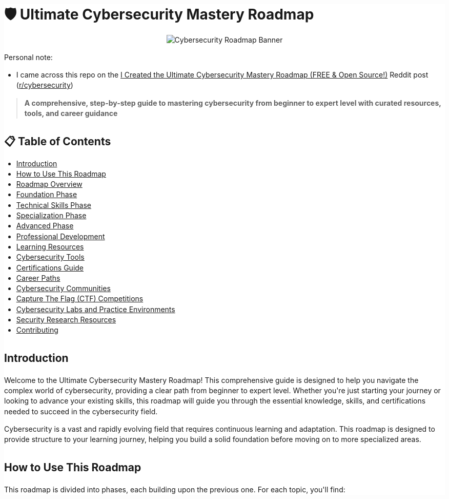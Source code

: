 # 🛡️ Ultimate Cybersecurity Mastery Roadmap

<p align="center">
  <img src="https://raw.githubusercontent.com/Hamed233/Cybersecurity-Mastery-Roadmap/main/images/cybersecurity_roadmap.png" alt="Cybersecurity Roadmap Banner" width="800">
</p>

Personal note: 
- I came across this repo on the [I Created the Ultimate Cybersecurity Mastery Roadmap (FREE & Open Source!)](https://www.reddit.com/r/cybersecurity/comments/1k9bhvz/i_created_the_ultimate_cybersecurity_mastery/) Reddit post ([r/cybersecurity](https://www.reddit.com/r/cybersecurity/))

> **A comprehensive, step-by-step guide to mastering cybersecurity from beginner to expert level with curated resources, tools, and career guidance**

## 📋 Table of Contents

- [Introduction](#introduction)
- [How to Use This Roadmap](#how-to-use-this-roadmap)
- [Roadmap Overview](#roadmap-overview)
- [Foundation Phase](#foundation-phase)
- [Technical Skills Phase](#technical-skills-phase)
- [Specialization Phase](#specialization-phase)
- [Advanced Phase](#advanced-phase)
- [Professional Development](#professional-development)
- [Learning Resources](#learning-resources)
- [Cybersecurity Tools](#cybersecurity-tools)
- [Certifications Guide](#certifications-guide)
- [Career Paths](#career-paths)
- [Cybersecurity Communities](#cybersecurity-communities)
- [Capture The Flag (CTF) Competitions](#capture-the-flag-ctf-competitions)
- [Cybersecurity Labs and Practice Environments](#cybersecurity-labs-and-practice-environments)
- [Security Research Resources](#security-research-resources)
- [Contributing](#contributing)

## Introduction

Welcome to the Ultimate Cybersecurity Mastery Roadmap! This comprehensive guide is designed to help you navigate the complex world of cybersecurity, providing a clear path from beginner to expert level. Whether you're just starting your journey or looking to advance your existing skills, this roadmap will guide you through the essential knowledge, skills, and certifications needed to succeed in the cybersecurity field.

Cybersecurity is a vast and rapidly evolving field that requires continuous learning and adaptation. This roadmap is designed to provide structure to your learning journey, helping you build a solid foundation before moving on to more specialized areas.

## How to Use This Roadmap

This roadmap is divided into phases, each building upon the previous one. For each topic, you'll find:
